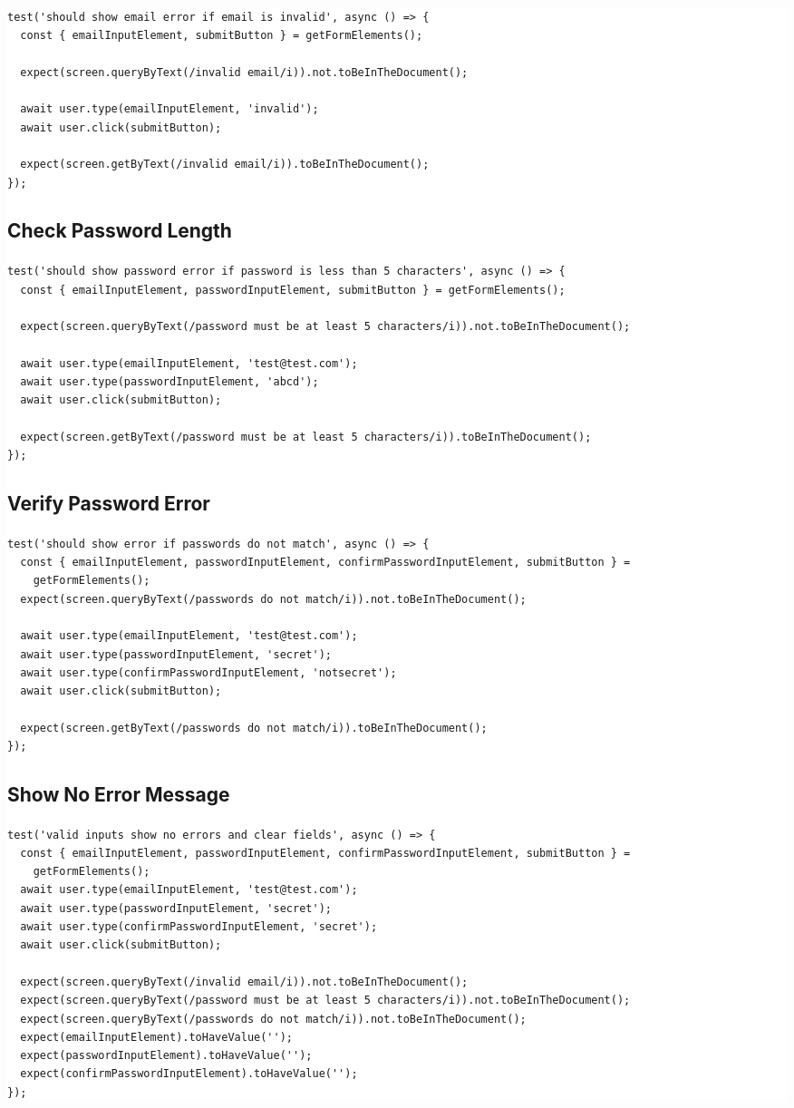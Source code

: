 ```tsx
test('should show email error if email is invalid', async () => {
  const { emailInputElement, submitButton } = getFormElements();

  expect(screen.queryByText(/invalid email/i)).not.toBeInTheDocument();

  await user.type(emailInputElement, 'invalid');
  await user.click(submitButton);

  expect(screen.getByText(/invalid email/i)).toBeInTheDocument();
});
```

## Check Password Length

```tsx
test('should show password error if password is less than 5 characters', async () => {
  const { emailInputElement, passwordInputElement, submitButton } = getFormElements();

  expect(screen.queryByText(/password must be at least 5 characters/i)).not.toBeInTheDocument();

  await user.type(emailInputElement, 'test@test.com');
  await user.type(passwordInputElement, 'abcd');
  await user.click(submitButton);

  expect(screen.getByText(/password must be at least 5 characters/i)).toBeInTheDocument();
});
```

## Verify Password Error

```tsx
test('should show error if passwords do not match', async () => {
  const { emailInputElement, passwordInputElement, confirmPasswordInputElement, submitButton } =
    getFormElements();
  expect(screen.queryByText(/passwords do not match/i)).not.toBeInTheDocument();

  await user.type(emailInputElement, 'test@test.com');
  await user.type(passwordInputElement, 'secret');
  await user.type(confirmPasswordInputElement, 'notsecret');
  await user.click(submitButton);

  expect(screen.getByText(/passwords do not match/i)).toBeInTheDocument();
});
```

## Show No Error Message

```tsx
test('valid inputs show no errors and clear fields', async () => {
  const { emailInputElement, passwordInputElement, confirmPasswordInputElement, submitButton } =
    getFormElements();
  await user.type(emailInputElement, 'test@test.com');
  await user.type(passwordInputElement, 'secret');
  await user.type(confirmPasswordInputElement, 'secret');
  await user.click(submitButton);

  expect(screen.queryByText(/invalid email/i)).not.toBeInTheDocument();
  expect(screen.queryByText(/password must be at least 5 characters/i)).not.toBeInTheDocument();
  expect(screen.queryByText(/passwords do not match/i)).not.toBeInTheDocument();
  expect(emailInputElement).toHaveValue('');
  expect(passwordInputElement).toHaveValue('');
  expect(confirmPasswordInputElement).toHaveValue('');
});
```